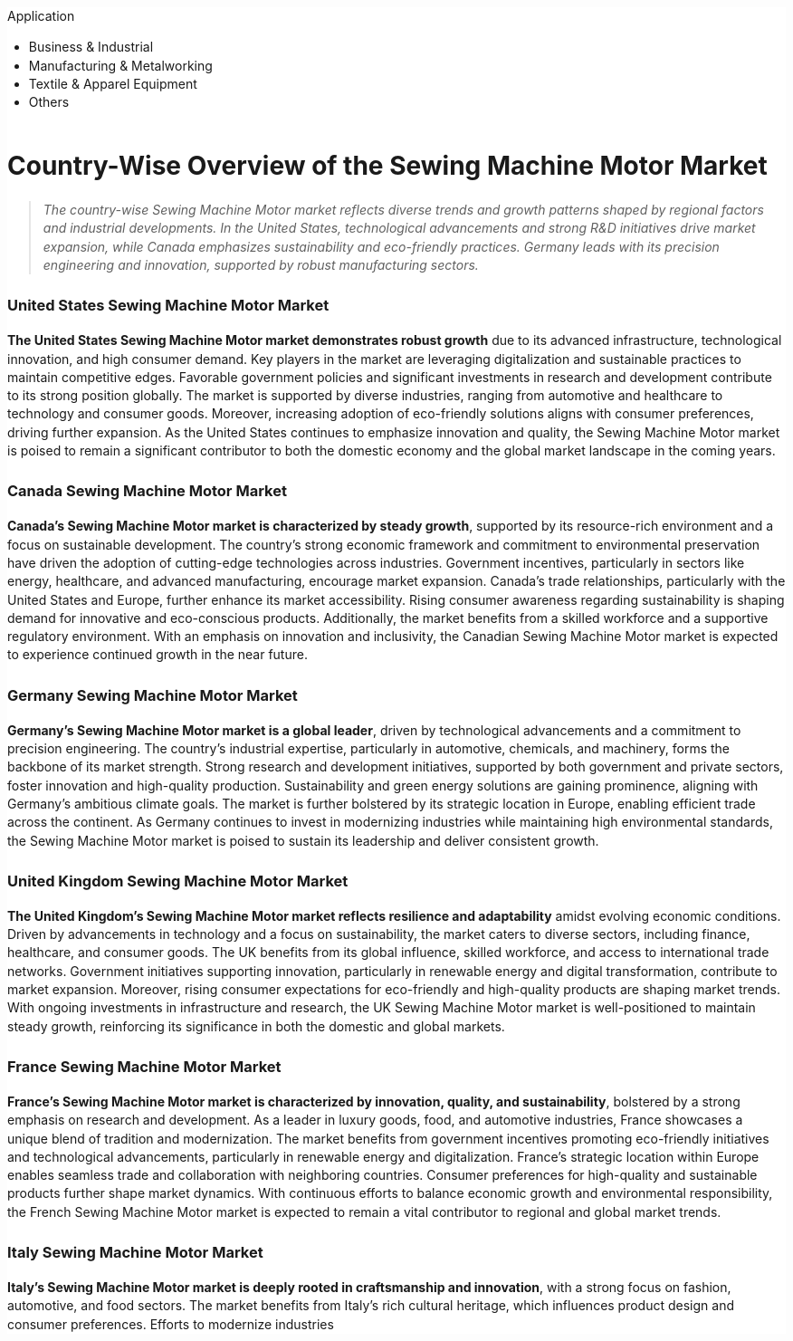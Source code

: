 Application</h3><ul><li>Business & Industrial</li><li>Manufacturing & Metalworking</li><li>Textile & Apparel Equipment</li><li>Others</li></ul><h1><span class="">Country-Wise Overview of the Sewing Machine Motor Market<br /></span></h1><blockquote><p><em><span class="">The country-wise Sewing Machine Motor market reflects diverse trends and growth patterns shaped by regional factors and industrial developments. In the United States, technological advancements and strong R&amp;D initiatives drive market expansion, while Canada emphasizes sustainability and eco-friendly practices. Germany leads with its precision engineering and innovation, supported by robust manufacturing sectors.</span></em></p></blockquote><h3><strong>United States Sewing Machine Motor Market</strong></h3><p><strong>The United States Sewing Machine Motor market demonstrates robust growth</strong> due to its advanced infrastructure, technological innovation, and high consumer demand. Key players in the market are leveraging digitalization and sustainable practices to maintain competitive edges. Favorable government policies and significant investments in research and development contribute to its strong position globally. The market is supported by diverse industries, ranging from automotive and healthcare to technology and consumer goods. Moreover, increasing adoption of eco-friendly solutions aligns with consumer preferences, driving further expansion. As the United States continues to emphasize innovation and quality, the Sewing Machine Motor market is poised to remain a significant contributor to both the domestic economy and the global market landscape in the coming years.</p><h3><strong>Canada Sewing Machine Motor Market</strong></h3><p><strong>Canada&rsquo;s Sewing Machine Motor market is characterized by steady growth</strong>, supported by its resource-rich environment and a focus on sustainable development. The country&rsquo;s strong economic framework and commitment to environmental preservation have driven the adoption of cutting-edge technologies across industries. Government incentives, particularly in sectors like energy, healthcare, and advanced manufacturing, encourage market expansion. Canada&rsquo;s trade relationships, particularly with the United States and Europe, further enhance its market accessibility. Rising consumer awareness regarding sustainability is shaping demand for innovative and eco-conscious products. Additionally, the market benefits from a skilled workforce and a supportive regulatory environment. With an emphasis on innovation and inclusivity, the Canadian Sewing Machine Motor market is expected to experience continued growth in the near future.</p><h3><strong>Germany Sewing Machine Motor Market</strong></h3><p><strong>Germany&rsquo;s Sewing Machine Motor market is a global leader</strong>, driven by technological advancements and a commitment to precision engineering. The country&rsquo;s industrial expertise, particularly in automotive, chemicals, and machinery, forms the backbone of its market strength. Strong research and development initiatives, supported by both government and private sectors, foster innovation and high-quality production. Sustainability and green energy solutions are gaining prominence, aligning with Germany&rsquo;s ambitious climate goals. The market is further bolstered by its strategic location in Europe, enabling efficient trade across the continent. As Germany continues to invest in modernizing industries while maintaining high environmental standards, the Sewing Machine Motor market is poised to sustain its leadership and deliver consistent growth.</p><h3><strong>United Kingdom Sewing Machine Motor Market</strong></h3><p><strong>The United Kingdom&rsquo;s Sewing Machine Motor market reflects resilience and adaptability</strong> amidst evolving economic conditions. Driven by advancements in technology and a focus on sustainability, the market caters to diverse sectors, including finance, healthcare, and consumer goods. The UK benefits from its global influence, skilled workforce, and access to international trade networks. Government initiatives supporting innovation, particularly in renewable energy and digital transformation, contribute to market expansion. Moreover, rising consumer expectations for eco-friendly and high-quality products are shaping market trends. With ongoing investments in infrastructure and research, the UK Sewing Machine Motor market is well-positioned to maintain steady growth, reinforcing its significance in both the domestic and global markets.</p><h3><strong>France Sewing Machine Motor Market</strong></h3><p><strong>France&rsquo;s Sewing Machine Motor market is characterized by innovation, quality, and sustainability</strong>, bolstered by a strong emphasis on research and development. As a leader in luxury goods, food, and automotive industries, France showcases a unique blend of tradition and modernization. The market benefits from government incentives promoting eco-friendly initiatives and technological advancements, particularly in renewable energy and digitalization. France&rsquo;s strategic location within Europe enables seamless trade and collaboration with neighboring countries. Consumer preferences for high-quality and sustainable products further shape market dynamics. With continuous efforts to balance economic growth and environmental responsibility, the French Sewing Machine Motor market is expected to remain a vital contributor to regional and global market trends.</p><h3><strong>Italy Sewing Machine Motor Market</strong></h3><p><strong>Italy&rsquo;s Sewing Machine Motor market is deeply rooted in craftsmanship and innovation</strong>, with a strong focus on fashion, automotive, and food sectors. The market benefits from Italy&rsquo;s rich cultural heritage, which influences product design and consumer preferences. Efforts to modernize industries